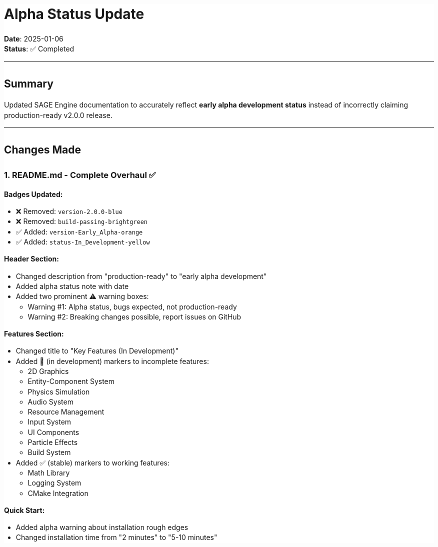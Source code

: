 # Alpha Status Update

**Date**: 2025-01-06  
**Status**: ✅ Completed

---

## Summary

Updated SAGE Engine documentation to accurately reflect **early alpha development status** instead of incorrectly claiming production-ready v2.0.0 release.

---

## Changes Made

### 1. README.md - Complete Overhaul ✅

**Badges Updated:**
- ❌ Removed: `version-2.0.0-blue` 
- ❌ Removed: `build-passing-brightgreen`
- ✅ Added: `version-Early_Alpha-orange`
- ✅ Added: `status-In_Development-yellow`

**Header Section:**
- Changed description from "production-ready" to "early alpha development"
- Added alpha status note with date
- Added two prominent ⚠️ warning boxes:
  - Warning #1: Alpha status, bugs expected, not production-ready
  - Warning #2: Breaking changes possible, report issues on GitHub

**Features Section:**
- Changed title to "Key Features (In Development)"
- Added 🚧 (in development) markers to incomplete features:
  - 2D Graphics
  - Entity-Component System
  - Physics Simulation
  - Audio System
  - Resource Management
  - Input System
  - UI Components
  - Particle Effects
  - Build System
- Added ✅ (stable) markers to working features:
  - Math Library
  - Logging System
  - CMake Integration

**Quick Start:**
- Added alpha warning about installation rough edges
- Changed installation time from "2 minutes" to "5-10 minutes"
